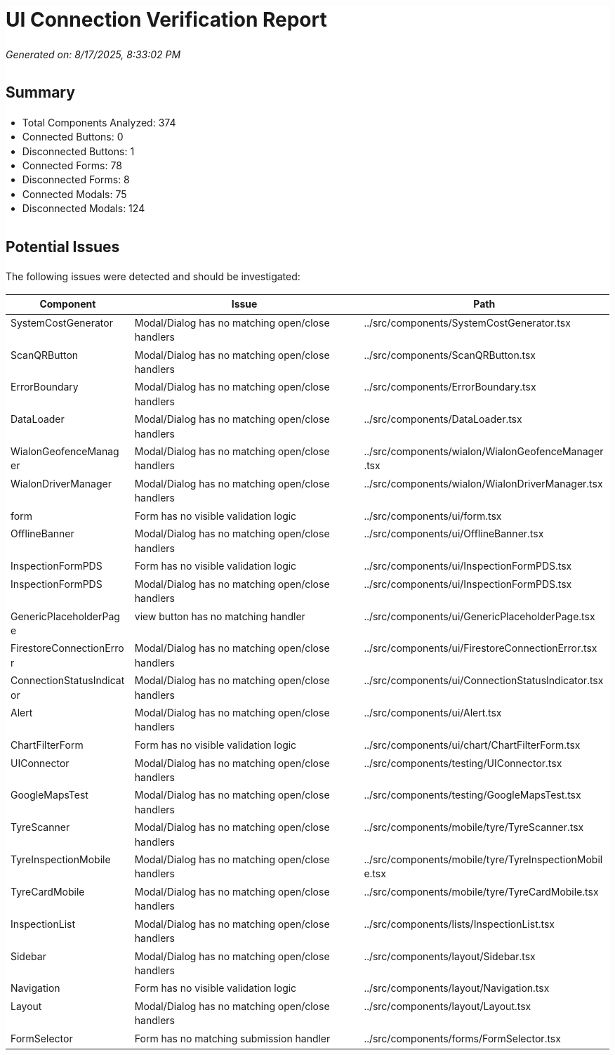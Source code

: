 # UI Connection Verification Report

*Generated on: 8/17/2025, 8:33:02 PM*

## Summary

- Total Components Analyzed: 374
- Connected Buttons: 0
- Disconnected Buttons: 1
- Connected Forms: 78
- Disconnected Forms: 8
- Connected Modals: 75
- Disconnected Modals: 124

## Potential Issues

The following issues were detected and should be investigated:

| Component | Issue | Path |
|-----------|-------|------|
| SystemCostGenerator | Modal/Dialog has no matching open/close handlers | ../src/components/SystemCostGenerator.tsx |
| ScanQRButton | Modal/Dialog has no matching open/close handlers | ../src/components/ScanQRButton.tsx |
| ErrorBoundary | Modal/Dialog has no matching open/close handlers | ../src/components/ErrorBoundary.tsx |
| DataLoader | Modal/Dialog has no matching open/close handlers | ../src/components/DataLoader.tsx |
| WialonGeofenceManager | Modal/Dialog has no matching open/close handlers | ../src/components/wialon/WialonGeofenceManager.tsx |
| WialonDriverManager | Modal/Dialog has no matching open/close handlers | ../src/components/wialon/WialonDriverManager.tsx |
| form | Form has no visible validation logic | ../src/components/ui/form.tsx |
| OfflineBanner | Modal/Dialog has no matching open/close handlers | ../src/components/ui/OfflineBanner.tsx |
| InspectionFormPDS | Form has no visible validation logic | ../src/components/ui/InspectionFormPDS.tsx |
| InspectionFormPDS | Modal/Dialog has no matching open/close handlers | ../src/components/ui/InspectionFormPDS.tsx |
| GenericPlaceholderPage | view button has no matching handler | ../src/components/ui/GenericPlaceholderPage.tsx |
| FirestoreConnectionError | Modal/Dialog has no matching open/close handlers | ../src/components/ui/FirestoreConnectionError.tsx |
| ConnectionStatusIndicator | Modal/Dialog has no matching open/close handlers | ../src/components/ui/ConnectionStatusIndicator.tsx |
| Alert | Modal/Dialog has no matching open/close handlers | ../src/components/ui/Alert.tsx |
| ChartFilterForm | Form has no visible validation logic | ../src/components/ui/chart/ChartFilterForm.tsx |
| UIConnector | Modal/Dialog has no matching open/close handlers | ../src/components/testing/UIConnector.tsx |
| GoogleMapsTest | Modal/Dialog has no matching open/close handlers | ../src/components/testing/GoogleMapsTest.tsx |
| TyreScanner | Modal/Dialog has no matching open/close handlers | ../src/components/mobile/tyre/TyreScanner.tsx |
| TyreInspectionMobile | Modal/Dialog has no matching open/close handlers | ../src/components/mobile/tyre/TyreInspectionMobile.tsx |
| TyreCardMobile | Modal/Dialog has no matching open/close handlers | ../src/components/mobile/tyre/TyreCardMobile.tsx |
| InspectionList | Modal/Dialog has no matching open/close handlers | ../src/components/lists/InspectionList.tsx |
| Sidebar | Modal/Dialog has no matching open/close handlers | ../src/components/layout/Sidebar.tsx |
| Navigation | Form has no visible validation logic | ../src/components/layout/Navigation.tsx |
| Layout | Modal/Dialog has no matching open/close handlers | ../src/components/layout/Layout.tsx |
| FormSelector | Form has no matching submission handler | ../src/components/forms/FormSelector.tsx |